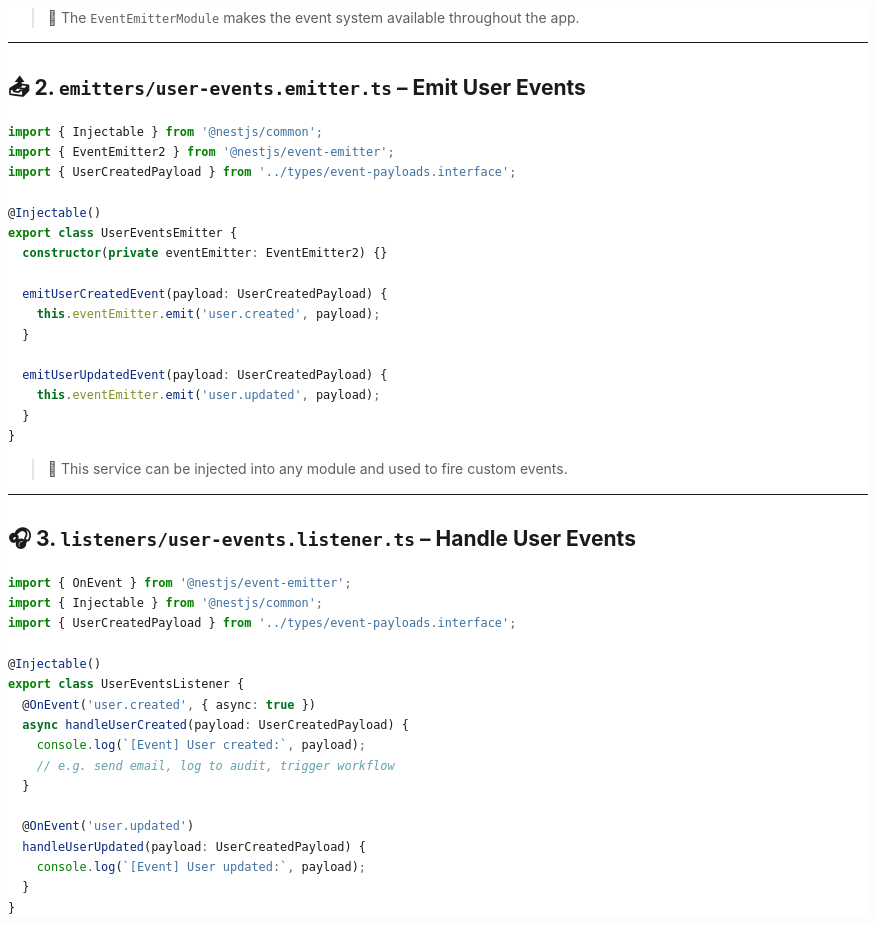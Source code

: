 > 🔹 The `EventEmitterModule` makes the event system available throughout the app.

---

## 📤 2. `emitters/user-events.emitter.ts` – Emit User Events

```ts
import { Injectable } from '@nestjs/common';
import { EventEmitter2 } from '@nestjs/event-emitter';
import { UserCreatedPayload } from '../types/event-payloads.interface';

@Injectable()
export class UserEventsEmitter {
  constructor(private eventEmitter: EventEmitter2) {}

  emitUserCreatedEvent(payload: UserCreatedPayload) {
    this.eventEmitter.emit('user.created', payload);
  }

  emitUserUpdatedEvent(payload: UserCreatedPayload) {
    this.eventEmitter.emit('user.updated', payload);
  }
}
```

> 🔹 This service can be injected into any module and used to fire custom events.

---

## 🎧 3. `listeners/user-events.listener.ts` – Handle User Events

```ts
import { OnEvent } from '@nestjs/event-emitter';
import { Injectable } from '@nestjs/common';
import { UserCreatedPayload } from '../types/event-payloads.interface';

@Injectable()
export class UserEventsListener {
  @OnEvent('user.created', { async: true })
  async handleUserCreated(payload: UserCreatedPayload) {
    console.log(`[Event] User created:`, payload);
    // e.g. send email, log to audit, trigger workflow
  }

  @OnEvent('user.updated')
  handleUserUpdated(payload: UserCreatedPayload) {
    console.log(`[Event] User updated:`, payload);
  }
}
```
